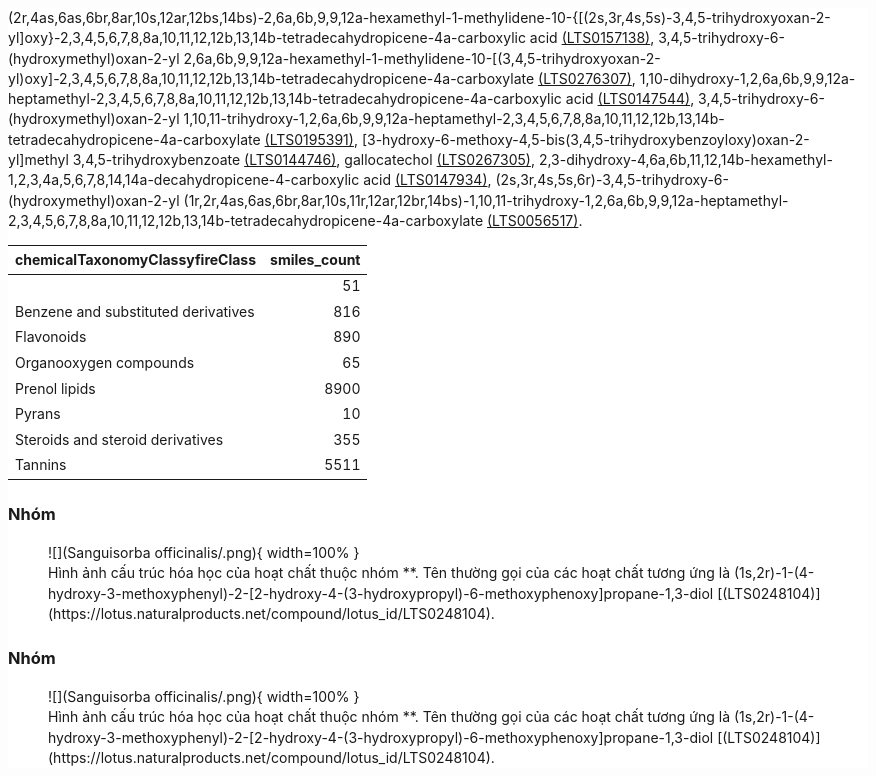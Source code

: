 (2r,4as,6as,6br,8ar,10s,12ar,12bs,14bs)-2,6a,6b,9,9,12a-hexamethyl-1-methylidene-10-{[(2s,3r,4s,5s)-3,4,5-trihydroxyoxan-2-yl]oxy}-2,3,4,5,6,7,8,8a,10,11,12,12b,13,14b-tetradecahydropicene-4a-carboxylic acid [(LTS0157138)](https://lotus.naturalproducts.net/compound/lotus_id/LTS0157138), 3,4,5-trihydroxy-6-(hydroxymethyl)oxan-2-yl 2,6a,6b,9,9,12a-hexamethyl-1-methylidene-10-[(3,4,5-trihydroxyoxan-2-yl)oxy]-2,3,4,5,6,7,8,8a,10,11,12,12b,13,14b-tetradecahydropicene-4a-carboxylate [(LTS0276307)](https://lotus.naturalproducts.net/compound/lotus_id/LTS0276307), 1,10-dihydroxy-1,2,6a,6b,9,9,12a-heptamethyl-2,3,4,5,6,7,8,8a,10,11,12,12b,13,14b-tetradecahydropicene-4a-carboxylic acid [(LTS0147544)](https://lotus.naturalproducts.net/compound/lotus_id/LTS0147544), 3,4,5-trihydroxy-6-(hydroxymethyl)oxan-2-yl 1,10,11-trihydroxy-1,2,6a,6b,9,9,12a-heptamethyl-2,3,4,5,6,7,8,8a,10,11,12,12b,13,14b-tetradecahydropicene-4a-carboxylate [(LTS0195391)](https://lotus.naturalproducts.net/compound/lotus_id/LTS0195391), [3-hydroxy-6-methoxy-4,5-bis(3,4,5-trihydroxybenzoyloxy)oxan-2-yl]methyl 3,4,5-trihydroxybenzoate [(LTS0144746)](https://lotus.naturalproducts.net/compound/lotus_id/LTS0144746), gallocatechol [(LTS0267305)](https://lotus.naturalproducts.net/compound/lotus_id/LTS0267305), 2,3-dihydroxy-4,6a,6b,11,12,14b-hexamethyl-1,2,3,4a,5,6,7,8,14,14a-decahydropicene-4-carboxylic acid [(LTS0147934)](https://lotus.naturalproducts.net/compound/lotus_id/LTS0147934), (2s,3r,4s,5s,6r)-3,4,5-trihydroxy-6-(hydroxymethyl)oxan-2-yl (1r,2r,4as,6as,6br,8ar,10s,11r,12ar,12br,14bs)-1,10,11-trihydroxy-1,2,6a,6b,9,9,12a-heptamethyl-2,3,4,5,6,7,8,8a,10,11,12,12b,13,14b-tetradecahydropicene-4a-carboxylate [(LTS0056517)](https://lotus.naturalproducts.net/compound/lotus_id/LTS0056517). 
        
| chemicalTaxonomyClassyfireClass     |   smiles_count |
|:------------------------------------|---------------:|
|                                     |             51 |
| Benzene and substituted derivatives |            816 |
| Flavonoids                          |            890 |
| Organooxygen compounds              |             65 |
| Prenol lipids                       |           8900 |
| Pyrans                              |             10 |
| Steroids and steroid derivatives    |            355 |
| Tannins                             |           5511 |

            
### Nhóm 
<figure markdown="span">
    ![](Sanguisorba officinalis/.png){ width=100% }
<figcaption>Hình ảnh cấu trúc hóa học của hoạt chất thuộc nhóm **. Tên thường gọi của các hoạt chất tương ứng là (1s,2r)-1-(4-hydroxy-3-methoxyphenyl)-2-[2-hydroxy-4-(3-hydroxypropyl)-6-methoxyphenoxy]propane-1,3-diol [(LTS0248104)](https://lotus.naturalproducts.net/compound/lotus_id/LTS0248104).</figcaption>
</figure>

            
            
### Nhóm 
<figure markdown="span">
    ![](Sanguisorba officinalis/.png){ width=100% }
<figcaption>Hình ảnh cấu trúc hóa học của hoạt chất thuộc nhóm **. Tên thường gọi của các hoạt chất tương ứng là (1s,2r)-1-(4-hydroxy-3-methoxyphenyl)-2-[2-hydroxy-4-(3-hydroxypropyl)-6-methoxyphenoxy]propane-1,3-diol [(LTS0248104)](https://lotus.naturalproducts.net/compound/lotus_id/LTS0248104).</figcaption>
</figure>
